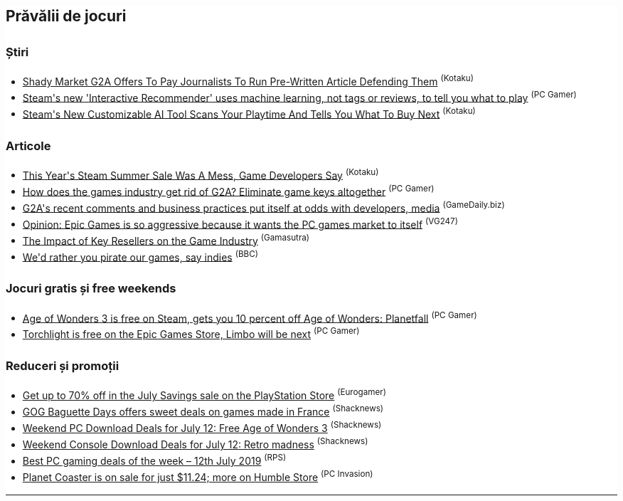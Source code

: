 ## Prăvălii de jocuri

### Știri
* [Shady Market G2A Offers To Pay Journalists To Run Pre-Written Article Defending Them](https://kotaku.com/shady-market-g2a-offers-to-pay-journalists-to-run-pre-w-1836186979) <sup>(Kotaku)</sup>
* [Steam's new 'Interactive Recommender' uses machine learning, not tags or reviews, to tell you what to play](https://www.pcgamer.com/steams-new-interactive-recommender-uses-machine-learning-not-tags-or-reviews-to-tell-you-what-to-play/) <sup>(PC Gamer)</sup>
* [Steam&#39;s New Customizable AI Tool Scans Your Playtime And Tells You What To Buy Next](https://kotaku.com/steams-new-customizable-ai-tool-scans-your-playtime-and-1836284275) <sup>(Kotaku)</sup>

### Articole
* [This Year&#39;s Steam Summer Sale Was A Mess, Game Developers Say](https://kotaku.com/this-years-steam-summer-sale-was-a-mess-game-developer-1836215859) <sup>(Kotaku)</sup>
* [How does the games industry get rid of G2A? Eliminate game keys altogether](https://www.pcgamer.com/how-does-the-games-industry-get-rid-of-g2a-eliminate-game-keys-altogether/) <sup>(PC Gamer)</sup>
* [G2A's recent comments and business practices put itself at odds with developers, media](https://gamedaily.biz/article/1032/g2as-recent-comments-and-business-practices-put-itself-at-odds-with-developers-media) <sup>(GameDaily.biz)</sup>
* [Opinion: Epic Games is so aggressive because it wants the PC games market to itself](https://www.vg247.com/2019/07/09/epic-games-wants-pc-games-market-to-itself/) <sup>(VG247)</sup>
* [The Impact of Key Resellers on the Game Industry](https://www.gamasutra.com/blogs/JoshBycer/20190711/346419/The_Impact_of_Key_Resellers_on_the_Game_Industry.php) <sup>(Gamasutra)</sup>
* [We'd rather you pirate our games, say indies](https://www.bbc.com/news/technology-48908726) <sup>(BBC)</sup>

### Jocuri gratis și free weekends
* [Age of Wonders 3 is free on Steam, gets you 10 percent off Age of Wonders: Planetfall](https://www.pcgamer.com/age-of-wonders-3-is-free-on-steam-gets-you-10-percent-off-age-of-wonders-planetfall/) <sup>(PC Gamer)</sup>
* [Torchlight is free on the Epic Games Store, Limbo will be next](https://www.pcgamer.com/torchlight-is-free-on-the-epic-games-store-limbo-will-be-next/) <sup>(PC Gamer)</sup>

### Reduceri și promoții
* [Get up to 70% off in the July Savings sale on the PlayStation Store](https://www.eurogamer.net/articles/2019-07-10-get-up-to-70-percent-off-in-the-july-savings-sale-on-the-playstation-store) <sup>(Eurogamer)</sup>
* [GOG Baguette Days offers sweet deals on games made in France](https://www.shacknews.com/article/112772/gog-baguette-days-offers-sweet-deals-on-games-made-in-france) <sup>(Shacknews)</sup>
* [Weekend PC Download Deals for July 12: Free Age of Wonders 3](https://www.shacknews.com/article/112863/weekend-pc-download-deals-for-july-12-free-age-of-wonders-3) <sup>(Shacknews)</sup>
* [Weekend Console Download Deals for July 12: Retro madness](https://www.shacknews.com/article/112861/weekend-console-download-deals-for-july-12-retro-madness) <sup>(Shacknews)</sup>
* [Best PC gaming deals of the week &#8211; 12th July 2019](https://www.rockpapershotgun.com/2019/07/12/best-pc-gaming-deals-of-the-week-12th-july-2019/) <sup>(RPS)</sup>
* [Planet Coaster is on sale for just $11.24; more on Humble Store](https://www.pcinvasion.com/planet-coaster-is-on-sale-for-just-11-24-more-on-humble-store/) <sup>(PC Invasion)</sup>

---